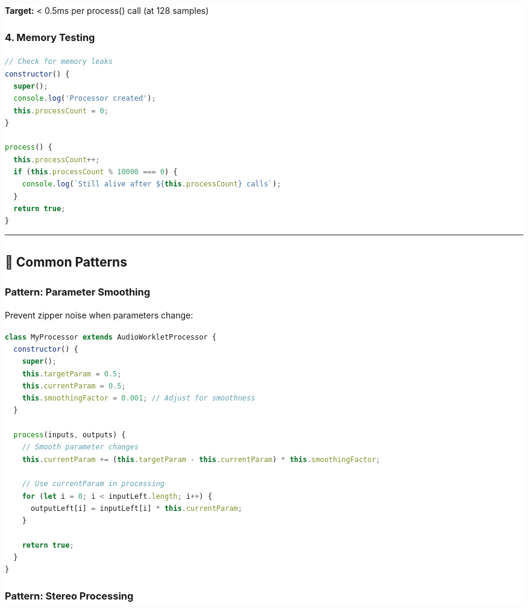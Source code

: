**Target:** < 0.5ms per process() call (at 128 samples)

### 4. Memory Testing

```javascript
// Check for memory leaks
constructor() {
  super();
  console.log('Processor created');
  this.processCount = 0;
}

process() {
  this.processCount++;
  if (this.processCount % 10000 === 0) {
    console.log(`Still alive after ${this.processCount} calls`);
  }
  return true;
}
```

---

## 🎯 Common Patterns

### Pattern: Parameter Smoothing

Prevent zipper noise when parameters change:

```javascript
class MyProcessor extends AudioWorkletProcessor {
  constructor() {
    super();
    this.targetParam = 0.5;
    this.currentParam = 0.5;
    this.smoothingFactor = 0.001; // Adjust for smoothness
  }

  process(inputs, outputs) {
    // Smooth parameter changes
    this.currentParam += (this.targetParam - this.currentParam) * this.smoothingFactor;

    // Use currentParam in processing
    for (let i = 0; i < inputLeft.length; i++) {
      outputLeft[i] = inputLeft[i] * this.currentParam;
    }

    return true;
  }
}
```

### Pattern: Stereo Processing
